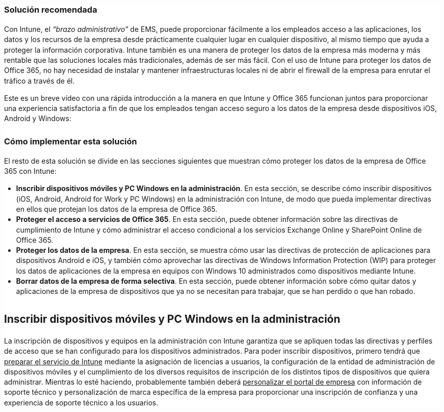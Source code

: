 ### <a name="recommended-solution"></a>Solución recomendada
Con Intune, el *“brazo administrativo”* de EMS, puede proporcionar fácilmente a los empleados acceso a las aplicaciones, los datos y los recursos de la empresa desde prácticamente cualquier lugar en cualquier dispositivo, al mismo tiempo que ayuda a proteger la información corporativa. Intune también es una manera de proteger los datos de la empresa más moderna y más rentable que las soluciones locales más tradicionales, además de ser más fácil. Con el uso de Intune para proteger los datos de Office 365, no hay necesidad de instalar y mantener infraestructuras locales ni de abrir el firewall de la empresa para enrutar el tráfico a través de él.

Este es un breve vídeo con una rápida introducción a la manera en que Intune y Office 365 funcionan juntos para proporcionar una experiencia satisfactoria a fin de que los empleados tengan acceso seguro a los datos de la empresa desde dispositivos iOS, Android y Windows:

<iframe width="675" height="480" src="https://www.youtube.com/embed/To9zfl6-Z6Y" frameborder="0" allowfullscreen></iframe>

### <a name="how-to-implement-this-solution"></a>Cómo implementar esta solución
El resto de esta solución se divide en las secciones siguientes que muestran cómo proteger los datos de la empresa de Office 365 con Intune:
- **Inscribir dispositivos móviles y PC Windows en la administración**. En esta sección, se describe cómo inscribir dispositivos (iOS, Android, Android for Work y PC Windows) en la administración con Intune, de modo que pueda implementar directivas en ellos que protejan los datos de la empresa de Office 365.
- **Proteger el acceso a servicios de Office 365**. En esta sección, puede obtener información sobre las directivas de cumplimiento de Intune y cómo administrar el acceso condicional a los servicios Exchange Online y SharePoint Online de Office 365.
- **Proteger los datos de la empresa**. En esta sección, se muestra cómo usar las directivas de protección de aplicaciones para dispositivos Android e iOS, y también cómo aprovechar las directivas de Windows Information Protection (WIP) para proteger los datos de aplicaciones de la empresa en equipos con Windows 10 administrados como dispositivos mediante Intune.
- **Borrar datos de la empresa de forma selectiva**. En esta sección, puede obtener información sobre cómo quitar datos y aplicaciones de la empresa de dispositivos que ya no se necesitan para trabajar, que se han perdido o que han robado.


## <a name="enroll-mobile-devices-and-windows-pcs-into-management"></a>Inscribir dispositivos móviles y PC Windows en la administración
La inscripción de dispositivos y equipos en la administración con Intune garantiza que se apliquen todas las directivas y perfiles de acceso que se han configurado para los dispositivos administrados. Para poder inscribir dispositivos, primero tendrá que [preparar el servicio de Intune](https://docs.microsoft.com/intune/deploy-use/get-ready-to-enroll-devices-in-microsoft-intune) mediante la asignación de licencias a usuarios, la configuración de la entidad de administración de dispositivos móviles y el cumplimiento de los diversos requisitos de inscripción de los distintos tipos de dispositivos que quiera administrar. Mientras lo esté haciendo, probablemente también deberá [personalizar el portal de empresa](https://docs.microsoft.com/intune/deploy-use/get-ready-to-enroll-devices-in-microsoft-intune#configure-the-intune-company-portal) con información de soporte técnico y personalización de marca específica de la empresa para proporcionar una inscripción de confianza y una experiencia de soporte técnico a los usuarios.
